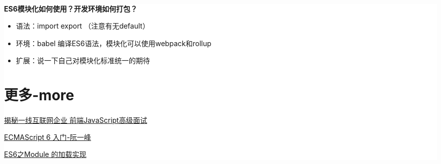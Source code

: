 **ES6模块化如何使用？开发环境如何打包？**

- 语法：import export （注意有无default）

- 环境：babel 编译ES6语法，模块化可以使用webpack和rollup

- 扩展：说一下自己对模块化标准统一的期待


# 更多-more

[揭秘一线互联网企业 前端JavaScript高级面试](https://coding.imooc.com/learn/list/190.html)

[ECMAScript 6 入门-阮一峰](http://es6.ruanyifeng.com/)

[ES6之Module 的加载实现](https://blog.csdn.net/tian361zyc/article/details/72834288)

